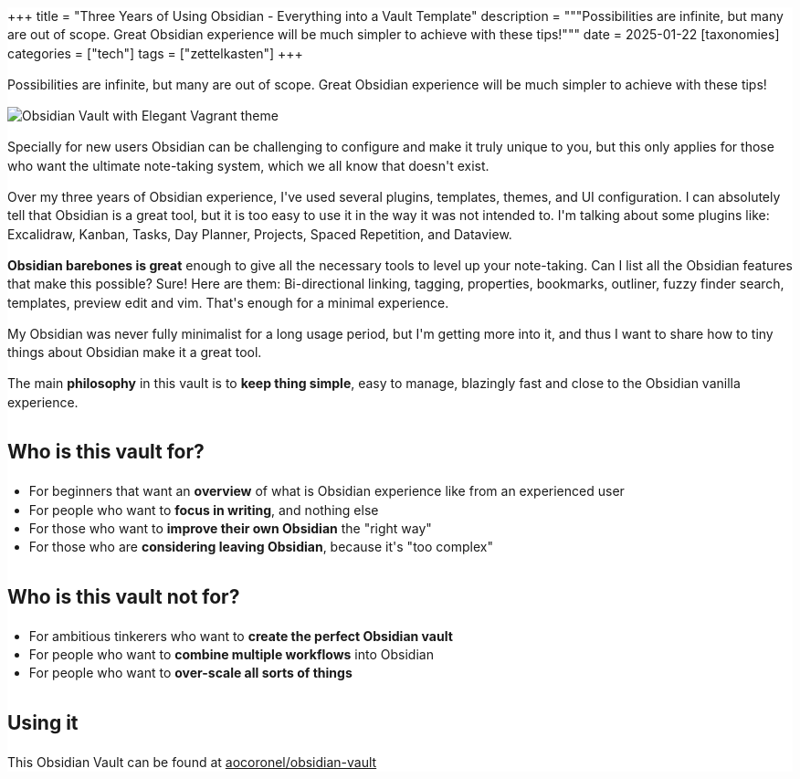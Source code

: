 +++
title = "Three Years of Using Obsidian - Everything into a Vault Template"
description = """Possibilities are infinite, but many are out of scope. Great Obsidian experience will be much simpler to achieve with these tips!"""
date = 2025-01-22
[taxonomies]
categories = ["tech"]
tags = ["zettelkasten"]
+++

Possibilities are infinite, but many are out of scope. Great Obsidian experience will be much simpler to achieve with these tips!



![Obsidian Vault with Elegant Vagrant theme](https://raw.githubusercontent.com/aocoronel/obsidian-vault/refs/heads/main/Embed/footage.jpg)

Specially for new users Obsidian can be challenging to configure and make it truly unique to you, but this only applies for those who want the ultimate note-taking system, which we all know that doesn't exist.

Over my three years of Obsidian experience, I've used several plugins, templates, themes, and UI configuration. I can absolutely tell that Obsidian is a great tool, but it is too easy to use it in the way it was not intended to. I'm talking about some plugins like: Excalidraw, Kanban, Tasks, Day Planner, Projects, Spaced Repetition, and Dataview.

**Obsidian barebones is great** enough to give all the necessary tools to level up your note-taking. Can I list all the Obsidian features that make this possible? Sure! Here are them: Bi-directional linking, tagging, properties, bookmarks, outliner, fuzzy finder search, templates, preview edit and vim. That's enough for a minimal experience.

My Obsidian was never fully minimalist for a long usage period, but I'm getting more into it, and thus I want to share how to tiny things about Obsidian make it a great tool.

The main **philosophy** in this vault is to **keep thing simple**, easy to manage, blazingly fast and close to the Obsidian vanilla experience.

## Who is this vault for?

- For beginners that want an **overview** of what is Obsidian experience like from an experienced user
- For people who want to **focus in writing**, and nothing else
- For those who want to **improve their own Obsidian** the "right way"
- For those who are **considering leaving Obsidian**, because it's "too complex"

## Who is this vault not for?

- For ambitious tinkerers who want to **create the perfect Obsidian vault**
- For people who want to **combine multiple workflows** into Obsidian
- For people who want to **over-scale all sorts of things**

## Using it

This Obsidian Vault can be found at [aocoronel/obsidian-vault](https://github.com/aocoronel/obsidian-vault.git)
